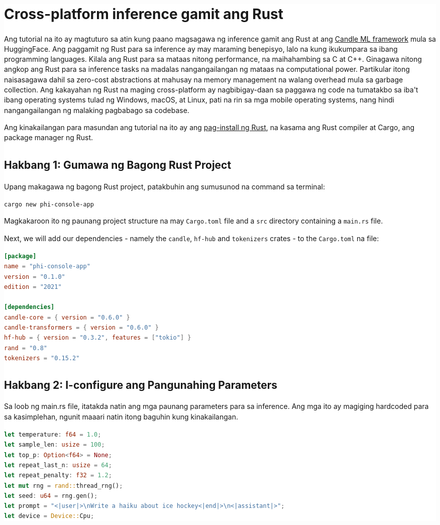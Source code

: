 # Cross-platform inference gamit ang Rust

Ang tutorial na ito ay magtuturo sa atin kung paano magsagawa ng inference gamit ang Rust at ang [Candle ML framework](https://github.com/huggingface/candle) mula sa HuggingFace. Ang paggamit ng Rust para sa inference ay may maraming benepisyo, lalo na kung ikukumpara sa ibang programming languages. Kilala ang Rust para sa mataas nitong performance, na maihahambing sa C at C++. Ginagawa nitong angkop ang Rust para sa inference tasks na madalas nangangailangan ng mataas na computational power. Partikular itong naisasagawa dahil sa zero-cost abstractions at mahusay na memory management na walang overhead mula sa garbage collection. Ang kakayahan ng Rust na maging cross-platform ay nagbibigay-daan sa paggawa ng code na tumatakbo sa iba't ibang operating systems tulad ng Windows, macOS, at Linux, pati na rin sa mga mobile operating systems, nang hindi nangangailangan ng malaking pagbabago sa codebase.

Ang kinakailangan para masundan ang tutorial na ito ay ang [pag-install ng Rust](https://www.rust-lang.org/tools/install), na kasama ang Rust compiler at Cargo, ang package manager ng Rust.

## Hakbang 1: Gumawa ng Bagong Rust Project

Upang makagawa ng bagong Rust project, patakbuhin ang sumusunod na command sa terminal:

```bash
cargo new phi-console-app
```

Magkakaroon ito ng paunang project structure na may `Cargo.toml` file and a `src` directory containing a `main.rs` file.

Next, we will add our dependencies - namely the `candle`, `hf-hub` and `tokenizers` crates - to the `Cargo.toml` na file:

```toml
[package]
name = "phi-console-app"
version = "0.1.0"
edition = "2021"

[dependencies]
candle-core = { version = "0.6.0" }
candle-transformers = { version = "0.6.0" }
hf-hub = { version = "0.3.2", features = ["tokio"] }
rand = "0.8"
tokenizers = "0.15.2"
```

## Hakbang 2: I-configure ang Pangunahing Parameters

Sa loob ng main.rs file, itatakda natin ang mga paunang parameters para sa inference. Ang mga ito ay magiging hardcoded para sa kasimplehan, ngunit maaari natin itong baguhin kung kinakailangan.

```rust
let temperature: f64 = 1.0;
let sample_len: usize = 100;
let top_p: Option<f64> = None;
let repeat_last_n: usize = 64;
let repeat_penalty: f32 = 1.2;
let mut rng = rand::thread_rng();
let seed: u64 = rng.gen();
let prompt = "<|user|>\nWrite a haiku about ice hockey<|end|>\n<|assistant|>";
let device = Device::Cpu;
```
